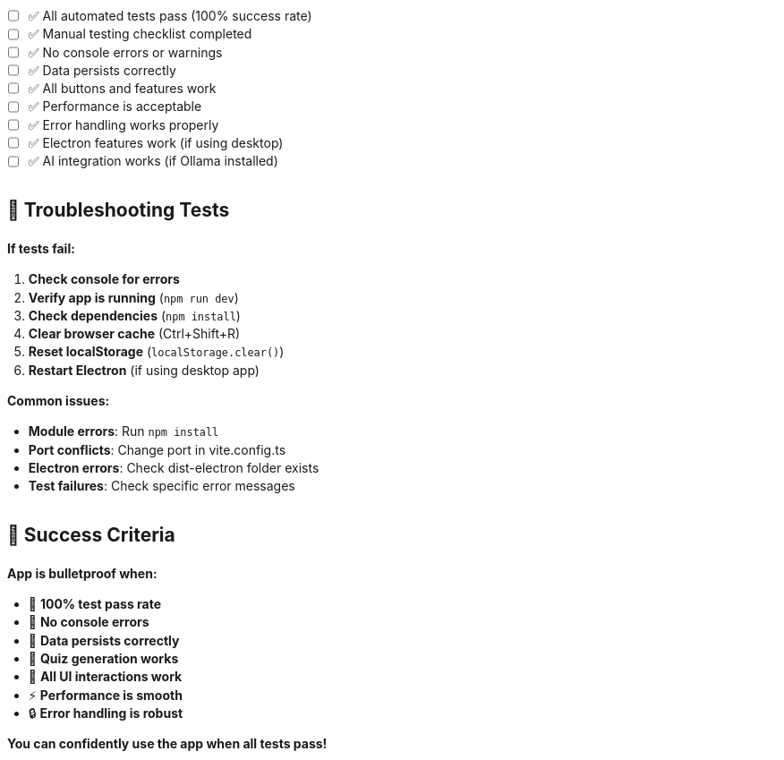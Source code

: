 - [ ] ✅ All automated tests pass (100% success rate)
- [ ] ✅ Manual testing checklist completed
- [ ] ✅ No console errors or warnings
- [ ] ✅ Data persists correctly
- [ ] ✅ All buttons and features work
- [ ] ✅ Performance is acceptable
- [ ] ✅ Error handling works properly
- [ ] ✅ Electron features work (if using desktop)
- [ ] ✅ AI integration works (if Ollama installed)

## 🔧 Troubleshooting Tests

**If tests fail:**

1. **Check console for errors**
2. **Verify app is running** (`npm run dev`)
3. **Check dependencies** (`npm install`)
4. **Clear browser cache** (Ctrl+Shift+R)
5. **Reset localStorage** (`localStorage.clear()`)
6. **Restart Electron** (if using desktop app)

**Common issues:**
- **Module errors**: Run `npm install`
- **Port conflicts**: Change port in vite.config.ts
- **Electron errors**: Check dist-electron folder exists
- **Test failures**: Check specific error messages

## 🎉 Success Criteria

**App is bulletproof when:**
- 🎯 **100% test pass rate**
- 🚀 **No console errors**
- 💾 **Data persists correctly**
- 🧠 **Quiz generation works**
- 📱 **All UI interactions work**
- ⚡ **Performance is smooth**
- 🔒 **Error handling is robust**

**You can confidently use the app when all tests pass!** 